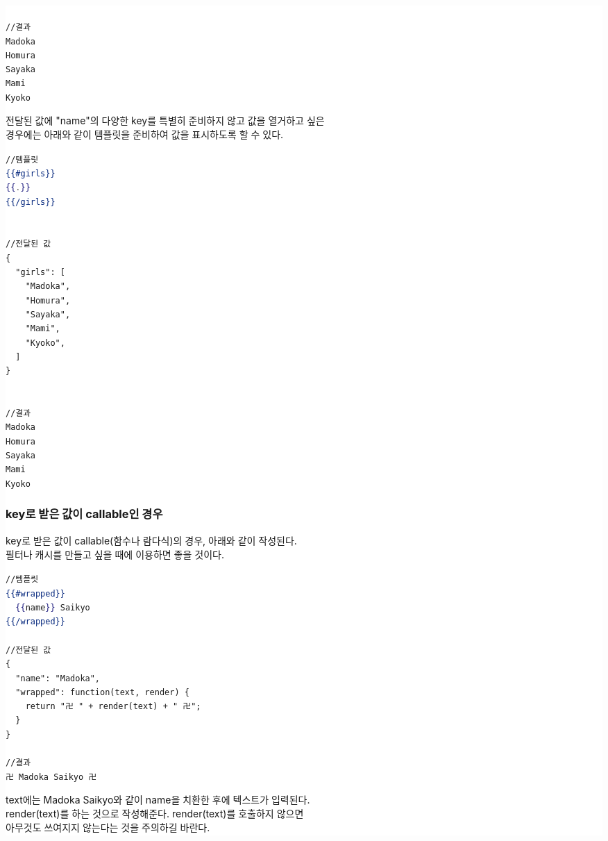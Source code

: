 ```mustache

//결과
Madoka
Homura
Sayaka
Mami
Kyoko
```
전달된 값에 "name"의 다양한 key를 특별히 준비하지 않고 값을 열거하고 싶은   
경우에는 아래와 같이 템플릿을 준비하여 값을 표시하도록 할 수 있다.   
```mustache
//템플릿
{{#girls}}
{{.}}
{{/girls}}


//전달된 값
{
  "girls": [
    "Madoka",
    "Homura",
    "Sayaka",
    "Mami",
    "Kyoko",
  ]
}


//결과
Madoka
Homura
Sayaka
Mami
Kyoko
```

### key로 받은 값이 callable인 경우
key로 받은 값이 callable(함수나 람다식)의 경우, 아래와 같이 작성된다.   
필터나 캐시를 만들고 싶을 때에 이용하면 좋을 것이다.   
```mustache  
//템플릿
{{#wrapped}}
  {{name}} Saikyo
{{/wrapped}}

//전달된 값
{
  "name": "Madoka",
  "wrapped": function(text, render) {
    return "卍 " + render(text) + " 卍";
  }
}

//결과 
卍 Madoka Saikyo 卍
```
text에는 Madoka Saikyo와 같이 name을 치환한 후에 텍스트가 입력된다.   
render(text)를 하는 것으로 작성해준다. render(text)를 호출하지 않으면  
아무것도 쓰여지지 않는다는 것을 주의하길 바란다.  
